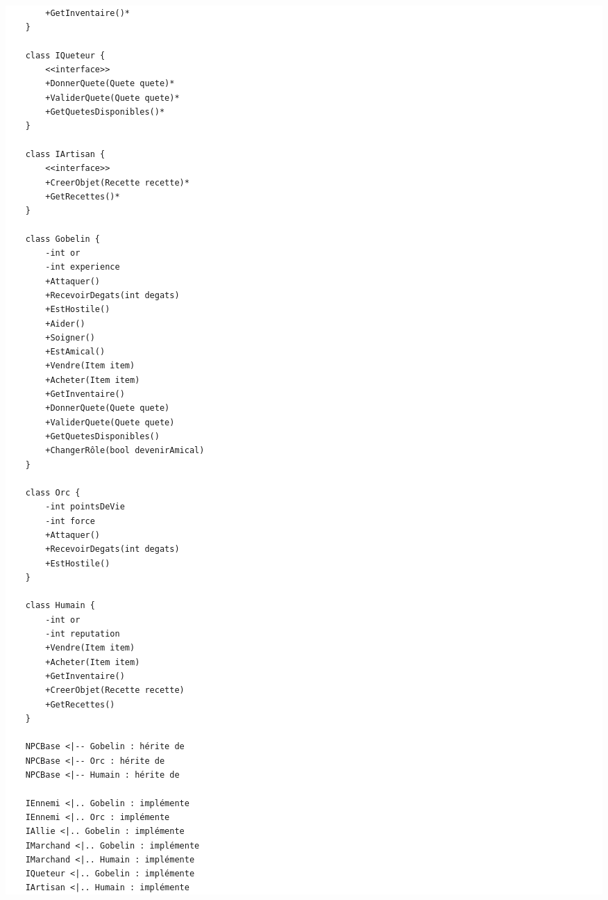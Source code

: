 ```mermaid
        +GetInventaire()*
    }
    
    class IQueteur {
        <<interface>>
        +DonnerQuete(Quete quete)*
        +ValiderQuete(Quete quete)*
        +GetQuetesDisponibles()*
    }
    
    class IArtisan {
        <<interface>>
        +CreerObjet(Recette recette)*
        +GetRecettes()*
    }
    
    class Gobelin {
        -int or
        -int experience
        +Attaquer()
        +RecevoirDegats(int degats)
        +EstHostile()
        +Aider()
        +Soigner()
        +EstAmical()
        +Vendre(Item item)
        +Acheter(Item item)
        +GetInventaire()
        +DonnerQuete(Quete quete)
        +ValiderQuete(Quete quete)
        +GetQuetesDisponibles()
        +ChangerRôle(bool devenirAmical)
    }
    
    class Orc {
        -int pointsDeVie
        -int force
        +Attaquer()
        +RecevoirDegats(int degats)
        +EstHostile()
    }
    
    class Humain {
        -int or
        -int reputation
        +Vendre(Item item)
        +Acheter(Item item)
        +GetInventaire()
        +CreerObjet(Recette recette)
        +GetRecettes()
    }
    
    NPCBase <|-- Gobelin : hérite de
    NPCBase <|-- Orc : hérite de
    NPCBase <|-- Humain : hérite de
    
    IEnnemi <|.. Gobelin : implémente
    IEnnemi <|.. Orc : implémente
    IAllie <|.. Gobelin : implémente
    IMarchand <|.. Gobelin : implémente
    IMarchand <|.. Humain : implémente
    IQueteur <|.. Gobelin : implémente
    IArtisan <|.. Humain : implémente
```